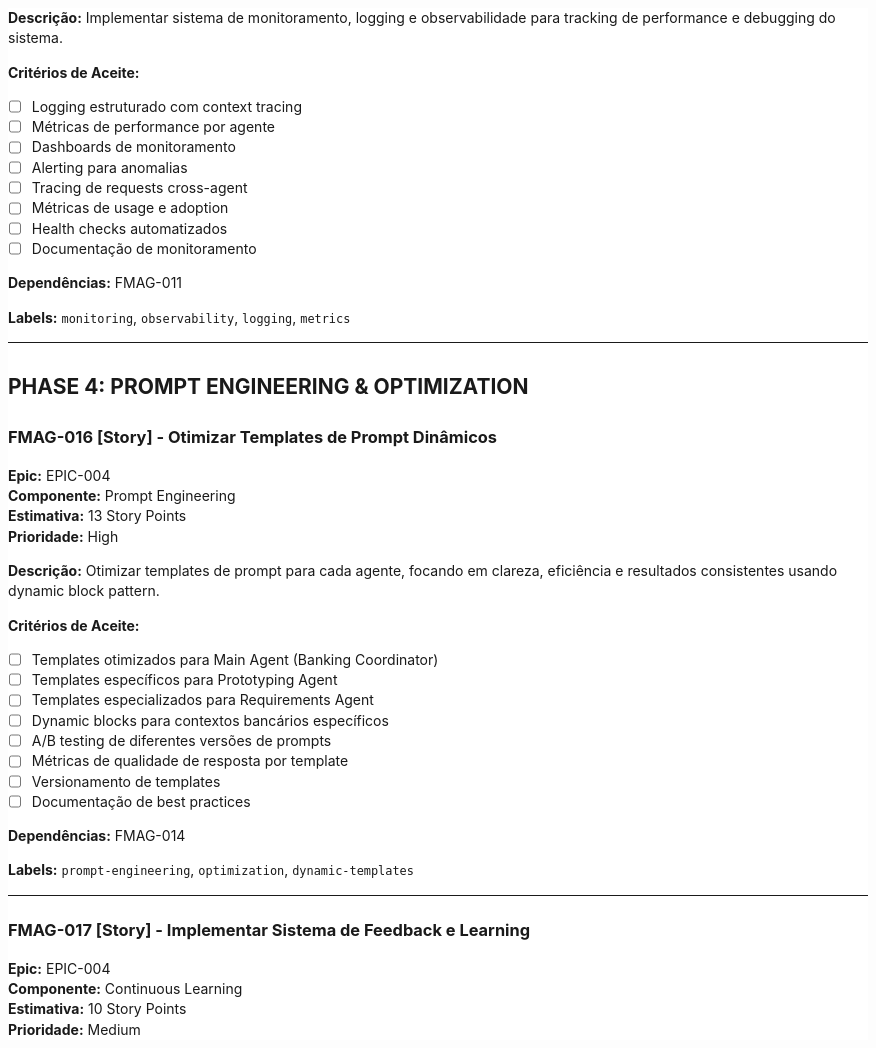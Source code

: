 **Descrição:**
Implementar sistema de monitoramento, logging e observabilidade para tracking de performance e debugging do sistema.

**Critérios de Aceite:**
- [ ] Logging estruturado com context tracing
- [ ] Métricas de performance por agente
- [ ] Dashboards de monitoramento
- [ ] Alerting para anomalias
- [ ] Tracing de requests cross-agent
- [ ] Métricas de usage e adoption
- [ ] Health checks automatizados
- [ ] Documentação de monitoramento

**Dependências:** FMAG-011

**Labels:** `monitoring`, `observability`, `logging`, `metrics`

---

## PHASE 4: PROMPT ENGINEERING & OPTIMIZATION

### **FMAG-016** [Story] - Otimizar Templates de Prompt Dinâmicos
**Epic:** EPIC-004  
**Componente:** Prompt Engineering  
**Estimativa:** 13 Story Points  
**Prioridade:** High

**Descrição:**
Otimizar templates de prompt para cada agente, focando em clareza, eficiência e resultados consistentes usando dynamic block pattern.

**Critérios de Aceite:**
- [ ] Templates otimizados para Main Agent (Banking Coordinator)
- [ ] Templates específicos para Prototyping Agent
- [ ] Templates especializados para Requirements Agent  
- [ ] Dynamic blocks para contextos bancários específicos
- [ ] A/B testing de diferentes versões de prompts
- [ ] Métricas de qualidade de resposta por template
- [ ] Versionamento de templates
- [ ] Documentação de best practices

**Dependências:** FMAG-014

**Labels:** `prompt-engineering`, `optimization`, `dynamic-templates`

---

### **FMAG-017** [Story] - Implementar Sistema de Feedback e Learning
**Epic:** EPIC-004  
**Componente:** Continuous Learning  
**Estimativa:** 10 Story Points  
**Prioridade:** Medium
